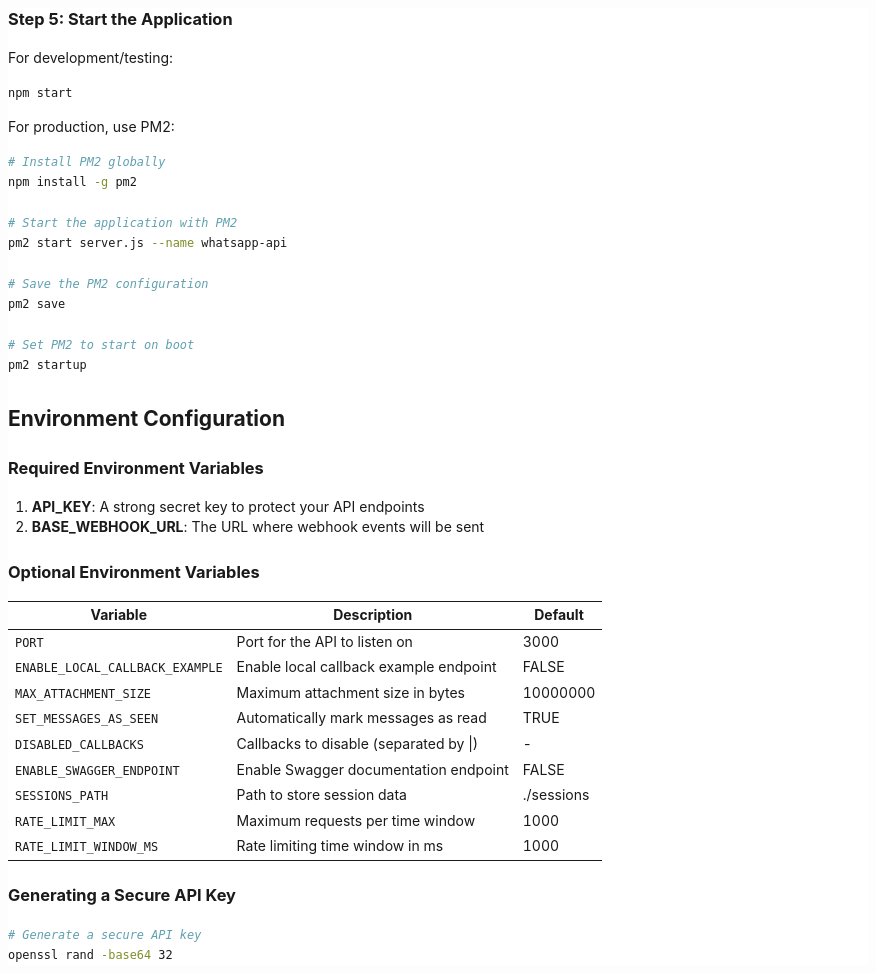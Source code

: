 ### Step 5: Start the Application

For development/testing:
```bash
npm start
```

For production, use PM2:
```bash
# Install PM2 globally
npm install -g pm2

# Start the application with PM2
pm2 start server.js --name whatsapp-api

# Save the PM2 configuration
pm2 save

# Set PM2 to start on boot
pm2 startup
```

## Environment Configuration

### Required Environment Variables

1. **API_KEY**: A strong secret key to protect your API endpoints
2. **BASE_WEBHOOK_URL**: The URL where webhook events will be sent

### Optional Environment Variables

| Variable | Description | Default |
|----------|-------------|---------|
| `PORT` | Port for the API to listen on | 3000 |
| `ENABLE_LOCAL_CALLBACK_EXAMPLE` | Enable local callback example endpoint | FALSE |
| `MAX_ATTACHMENT_SIZE` | Maximum attachment size in bytes | 10000000 |
| `SET_MESSAGES_AS_SEEN` | Automatically mark messages as read | TRUE |
| `DISABLED_CALLBACKS` | Callbacks to disable (separated by \|) | - |
| `ENABLE_SWAGGER_ENDPOINT` | Enable Swagger documentation endpoint | FALSE |
| `SESSIONS_PATH` | Path to store session data | ./sessions |
| `RATE_LIMIT_MAX` | Maximum requests per time window | 1000 |
| `RATE_LIMIT_WINDOW_MS` | Rate limiting time window in ms | 1000 |

### Generating a Secure API Key

```bash
# Generate a secure API key
openssl rand -base64 32
```

